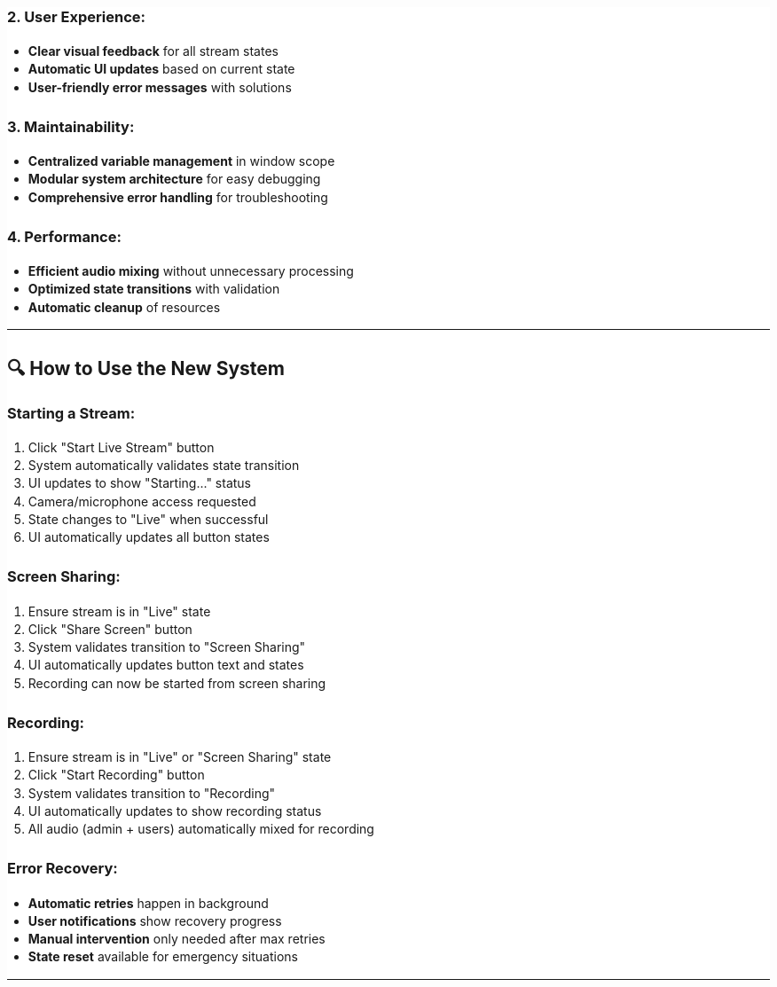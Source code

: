 ### **2. User Experience:**
- **Clear visual feedback** for all stream states
- **Automatic UI updates** based on current state
- **User-friendly error messages** with solutions

### **3. Maintainability:**
- **Centralized variable management** in window scope
- **Modular system architecture** for easy debugging
- **Comprehensive error handling** for troubleshooting

### **4. Performance:**
- **Efficient audio mixing** without unnecessary processing
- **Optimized state transitions** with validation
- **Automatic cleanup** of resources

---

## 🔍 How to Use the New System

### **Starting a Stream:**
1. Click "Start Live Stream" button
2. System automatically validates state transition
3. UI updates to show "Starting..." status
4. Camera/microphone access requested
5. State changes to "Live" when successful
6. UI automatically updates all button states

### **Screen Sharing:**
1. Ensure stream is in "Live" state
2. Click "Share Screen" button
3. System validates transition to "Screen Sharing"
4. UI automatically updates button text and states
5. Recording can now be started from screen sharing

### **Recording:**
1. Ensure stream is in "Live" or "Screen Sharing" state
2. Click "Start Recording" button
3. System validates transition to "Recording"
4. UI automatically updates to show recording status
5. All audio (admin + users) automatically mixed for recording

### **Error Recovery:**
- **Automatic retries** happen in background
- **User notifications** show recovery progress
- **Manual intervention** only needed after max retries
- **State reset** available for emergency situations

---
